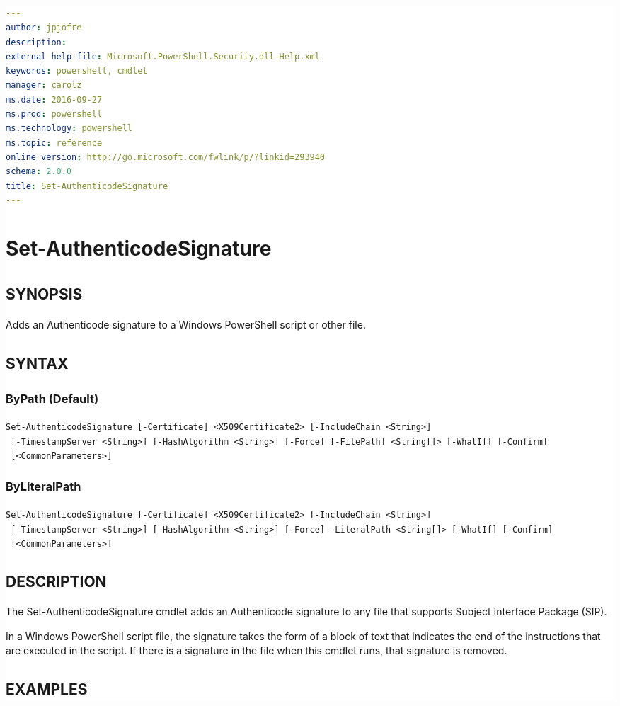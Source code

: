 ```yaml
---
author: jpjofre
description: 
external help file: Microsoft.PowerShell.Security.dll-Help.xml
keywords: powershell, cmdlet
manager: carolz
ms.date: 2016-09-27
ms.prod: powershell
ms.technology: powershell
ms.topic: reference
online version: http://go.microsoft.com/fwlink/p/?linkid=293940
schema: 2.0.0
title: Set-AuthenticodeSignature
---
```


# Set-AuthenticodeSignature

## SYNOPSIS
Adds an Authenticode signature to a Windows PowerShell script or other file.

## SYNTAX

### ByPath (Default)
```
Set-AuthenticodeSignature [-Certificate] <X509Certificate2> [-IncludeChain <String>]
 [-TimestampServer <String>] [-HashAlgorithm <String>] [-Force] [-FilePath] <String[]> [-WhatIf] [-Confirm]
 [<CommonParameters>]
```

### ByLiteralPath
```
Set-AuthenticodeSignature [-Certificate] <X509Certificate2> [-IncludeChain <String>]
 [-TimestampServer <String>] [-HashAlgorithm <String>] [-Force] -LiteralPath <String[]> [-WhatIf] [-Confirm]
 [<CommonParameters>]
```

## DESCRIPTION
The Set-AuthenticodeSignature cmdlet adds an Authenticode signature to any file that supports Subject Interface Package (SIP).

In a Windows PowerShell script file, the signature takes the form of a block of text that indicates the end of the instructions that are executed in the script.
If there is a signature in the file when this cmdlet runs, that signature is removed.

## EXAMPLES
